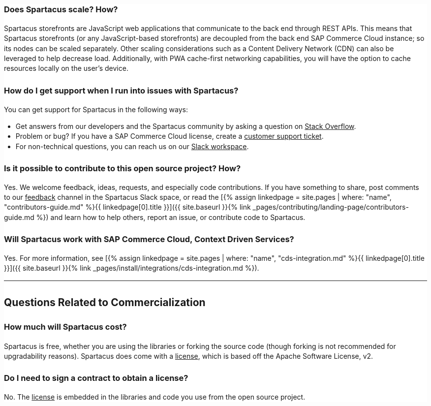 ### Does Spartacus scale? How?

Spartacus storefronts are JavaScript web applications that communicate to the back end through REST APIs. This means that Spartacus storefronts (or any JavaScript-based storefronts) are decoupled from the back end SAP Commerce Cloud instance; so its nodes can be scaled separately. Other scaling considerations such as a Content Delivery Network (CDN) can also be leveraged to help decrease load. Additionally, with PWA cache-first networking capabilities, you will have the option to cache resources locally on the user’s device.

### How do I get support when I run into issues with Spartacus?

You can get support for Spartacus in the following ways:

- Get answers from our developers and the Spartacus community by asking a question on [Stack Overflow](https://stackoverflow.com/questions/tagged/spartacus-storefront).
- Problem or bug? If you have a SAP Commerce Cloud license, create a [customer support ticket](https://launchpad.support.sap.com/#incident/create).
- For non-technical questions, you can reach us on our [Slack workspace](https://join.slack.com/t/spartacus-storefront/shared_invite/zt-jekftqo0-HP6xt6IF~ffVB2cGG66fcQ).

### Is it possible to contribute to this open source project? How?

Yes. We welcome feedback, ideas, requests, and especially code contributions. If you have something to share, post comments to our [feedback](https://join.slack.com/t/spartacus-storefront/shared_invite/zt-jekftqo0-HP6xt6IF~ffVB2cGG66fcQ) channel in the Spartacus Slack space, or read the [{% assign linkedpage = site.pages | where: "name", "contributors-guide.md" %}{{ linkedpage[0].title }}]({{ site.baseurl }}{% link _pages/contributing/landing-page/contributors-guide.md %}) and learn how to help others, report an issue, or contribute code to Spartacus.

### Will Spartacus work with SAP Commerce Cloud, Context Driven Services?

Yes. For more information, see [{% assign linkedpage = site.pages | where: "name", "cds-integration.md" %}{{ linkedpage[0].title }}]({{ site.baseurl }}{% link _pages/install/integrations/cds-integration.md %}).

------

## Questions Related to Commercialization

### How much will Spartacus cost?

Spartacus is free, whether you are using the libraries or forking the source code (though forking is not recommended for upgradability reasons). Spartacus does come with a [license](https://github.com/SAP/spartacus/blob/develop/LICENSE), which is based off the Apache Software License, v2.

### Do I need to sign a contract to obtain a license?

No. The [license](https://github.com/SAP/spartacus/blob/develop/LICENSE) is embedded in the libraries and code you use from the open source project.
